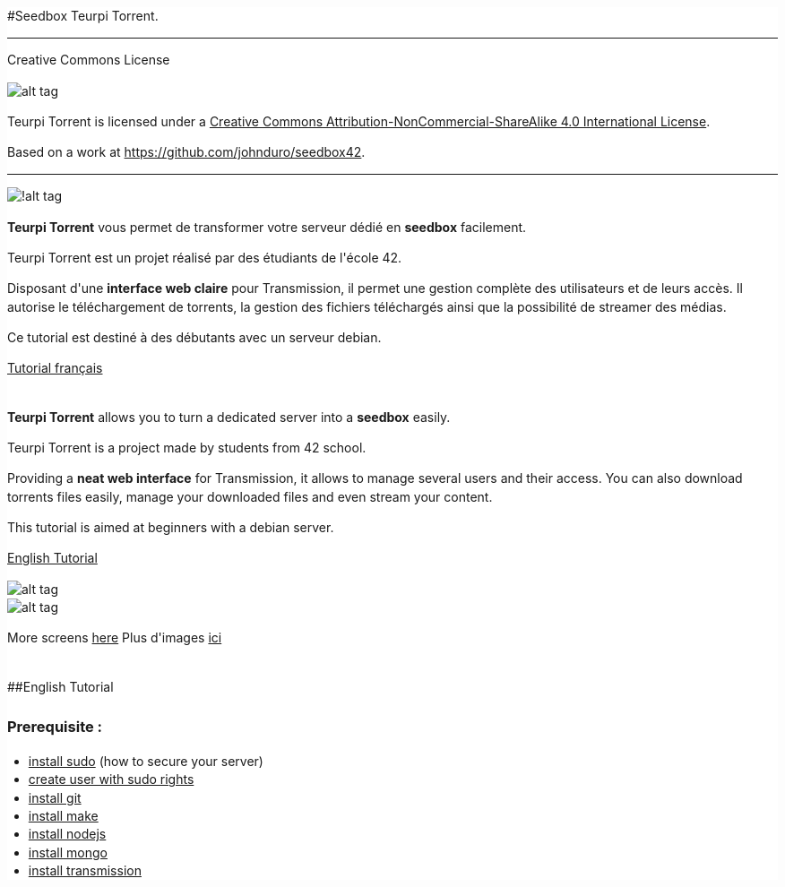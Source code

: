 #Seedbox Teurpi Torrent.

______________________
Creative Commons License

![alt tag](https://i.creativecommons.org/l/by-nc-sa/4.0/88x31.png)

Teurpi Torrent is licensed under a [Creative Commons Attribution-NonCommercial-ShareAlike 4.0 International License](http://creativecommons.org/licenses/by-nc-sa/4.0/).

Based on a work at https://github.com/johnduro/seedbox42.
______________________

![!alt tag](https://cloud.githubusercontent.com/assets/6706015/12647149/023de2de-c5d4-11e5-9451-e5cfa0b2bf55.png)

**Teurpi Torrent** vous permet de transformer votre serveur dédié en **seedbox** facilement.

Teurpi Torrent est un projet réalisé par des étudiants de l'école 42.

Disposant d'une **interface web claire** pour Transmission, il permet une gestion complète des utilisateurs et de leurs accès. Il autorise le téléchargement de torrents, la gestion des fichiers téléchargés ainsi que la possibilité de streamer des médias.

Ce tutorial est destiné à des débutants avec un serveur debian.

[Tutorial français](#french)<br><br>

**Teurpi Torrent** allows you to turn a dedicated server into a **seedbox** easily.

Teurpi Torrent is a project made by students from 42 school.

Providing a **neat web interface** for Transmission, it allows to manage several users and their access. You can also download torrents files easily, manage your downloaded files and even stream your content.

This tutorial is aimed at beginners with a debian server.

[English Tutorial](#english)

![alt tag](https://cloud.githubusercontent.com/assets/6706015/12647148/0234537c-c5d4-11e5-87f8-8aa658eb1ff1.png)
<br>
![alt tag](https://cloud.githubusercontent.com/assets/6706015/12647143/022353b0-c5d4-11e5-8a6a-9aa8e309c9c6.png)

More screens [here](#screens)
Plus d'images [ici](#screens)

<br>
##<a name="english"></a>English Tutorial
<br>

### Prerequisite :

- [install sudo](#secure)
(how to secure your server)
- [create user with sudo rights](#createuser)
- [install git](#git)
- [install make](#make)
- [install nodejs](#nodejs)
- [install mongo](#mongodb)
- [install transmission](#transmission)
